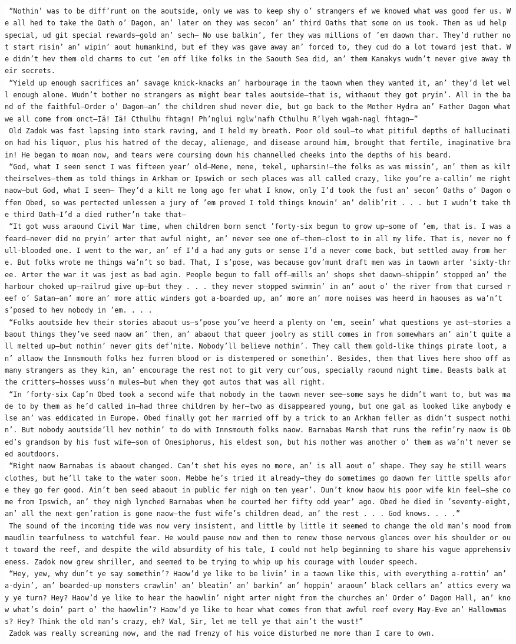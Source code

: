      “Nothin’ was to be diff’runt on the aoutside, only we was to keep shy o’ strangers ef we knowed what was good fer us. We all hed to take the Oath o’ Dagon, an’ later on they was secon’ an’ third Oaths that some on us took. Them as ud help special, ud git special rewards—gold an’ sech— No use balkin’, fer they was millions of ’em daown thar. They’d ruther not start risin’ an’ wipin’ aout humankind, but ef they was gave away an’ forced to, they cud do a lot toward jest that. We didn’t hev them old charms to cut ’em off like folks in the Saouth Sea did, an’ them Kanakys wudn’t never give away their secrets.
     “Yield up enough sacrifices an’ savage knick-knacks an’ harbourage in the taown when they wanted it, an’ they’d let well enough alone. Wudn’t bother no strangers as might bear tales aoutside—that is, withaout they got pryin’. All in the band of the faithful—Order o’ Dagon—an’ the children shud never die, but go back to the Mother Hydra an’ Father Dagon what we all come from onct—Iä! Iä! Cthulhu fhtagn! Ph’nglui mglw’nafh Cthulhu R’lyeh wgah-nagl fhtagn—”
     Old Zadok was fast lapsing into stark raving, and I held my breath. Poor old soul—to what pitiful depths of hallucination had his liquor, plus his hatred of the decay, alienage, and disease around him, brought that fertile, imaginative brain! He began to moan now, and tears were coursing down his channelled cheeks into the depths of his beard.
     “God, what I seen senct I was fifteen year’ old—Mene, mene, tekel, upharsin!—the folks as was missin’, an’ them as kilt theirselves—them as told things in Arkham or Ipswich or sech places was all called crazy, like you’re a-callin’ me right naow—but God, what I seen— They’d a kilt me long ago fer what I know, only I’d took the fust an’ secon’ Oaths o’ Dagon offen Obed, so was pertected unlessen a jury of ’em proved I told things knowin’ an’ delib’rit . . . but I wudn’t take the third Oath—I’d a died ruther’n take that—
     “It got wuss araound Civil War time, when children born senct ’forty-six begun to grow up—some of ’em, that is. I was afeard—never did no pryin’ arter that awful night, an’ never see one of—them—clost to in all my life. That is, never no full-blooded one. I went to the war, an’ ef I’d a had any guts or sense I’d a never come back, but settled away from here. But folks wrote me things wa’n’t so bad. That, I s’pose, was because gov’munt draft men was in taown arter ’sixty-three. Arter the war it was jest as bad agin. People begun to fall off—mills an’ shops shet daown—shippin’ stopped an’ the harbour choked up—railrud give up—but they . . . they never stopped swimmin’ in an’ aout o’ the river from that cursed reef o’ Satan—an’ more an’ more attic winders got a-boarded up, an’ more an’ more noises was heerd in haouses as wa’n’t s’posed to hev nobody in ’em. . . .
     “Folks aoutside hev their stories abaout us—s’pose you’ve heerd a plenty on ’em, seein’ what questions ye ast—stories abaout things they’ve seed naow an’ then, an’ abaout that queer joolry as still comes in from somewhars an’ ain’t quite all melted up—but nothin’ never gits def’nite. Nobody’ll believe nothin’. They call them gold-like things pirate loot, an’ allaow the Innsmouth folks hez furren blood or is distempered or somethin’. Besides, them that lives here shoo off as many strangers as they kin, an’ encourage the rest not to git very cur’ous, specially raound night time. Beasts balk at the critters—hosses wuss’n mules—but when they got autos that was all right.
     “In ’forty-six Cap’n Obed took a second wife that nobody in the taown never see—some says he didn’t want to, but was made to by them as he’d called in—had three children by her—two as disappeared young, but one gal as looked like anybody else an’ was eddicated in Europe. Obed finally got her married off by a trick to an Arkham feller as didn’t suspect nothin’. But nobody aoutside’ll hev nothin’ to do with Innsmouth folks naow. Barnabas Marsh that runs the refin’ry naow is Obed’s grandson by his fust wife—son of Onesiphorus, his eldest son, but his mother was another o’ them as wa’n’t never seed aoutdoors.
     “Right naow Barnabas is abaout changed. Can’t shet his eyes no more, an’ is all aout o’ shape. They say he still wears clothes, but he’ll take to the water soon. Mebbe he’s tried it already—they do sometimes go daown fer little spells afore they go fer good. Ain’t ben seed abaout in public fer nigh on ten year’. Dun’t know haow his poor wife kin feel—she come from Ipswich, an’ they nigh lynched Barnabas when he courted her fifty odd year’ ago. Obed he died in ’seventy-eight, an’ all the next gen’ration is gone naow—the fust wife’s children dead, an’ the rest . . . God knows. . . .”
     The sound of the incoming tide was now very insistent, and little by little it seemed to change the old man’s mood from maudlin tearfulness to watchful fear. He would pause now and then to renew those nervous glances over his shoulder or out toward the reef, and despite the wild absurdity of his tale, I could not help beginning to share his vague apprehensiveness. Zadok now grew shriller, and seemed to be trying to whip up his courage with louder speech.
     “Hey, yew, why dun’t ye say somethin’? Haow’d ye like to be livin’ in a taown like this, with everything a-rottin’ an’ a-dyin’, an’ boarded-up monsters crawlin’ an’ bleatin’ an’ barkin’ an’ hoppin’ araoun’ black cellars an’ attics every way ye turn? Hey? Haow’d ye like to hear the haowlin’ night arter night from the churches an’ Order o’ Dagon Hall, an’ know what’s doin’ part o’ the haowlin’? Haow’d ye like to hear what comes from that awful reef every May-Eve an’ Hallowmass? Hey? Think the old man’s crazy, eh? Wal, Sir, let me tell ye that ain’t the wust!”
     Zadok was really screaming now, and the mad frenzy of his voice disturbed me more than I care to own.